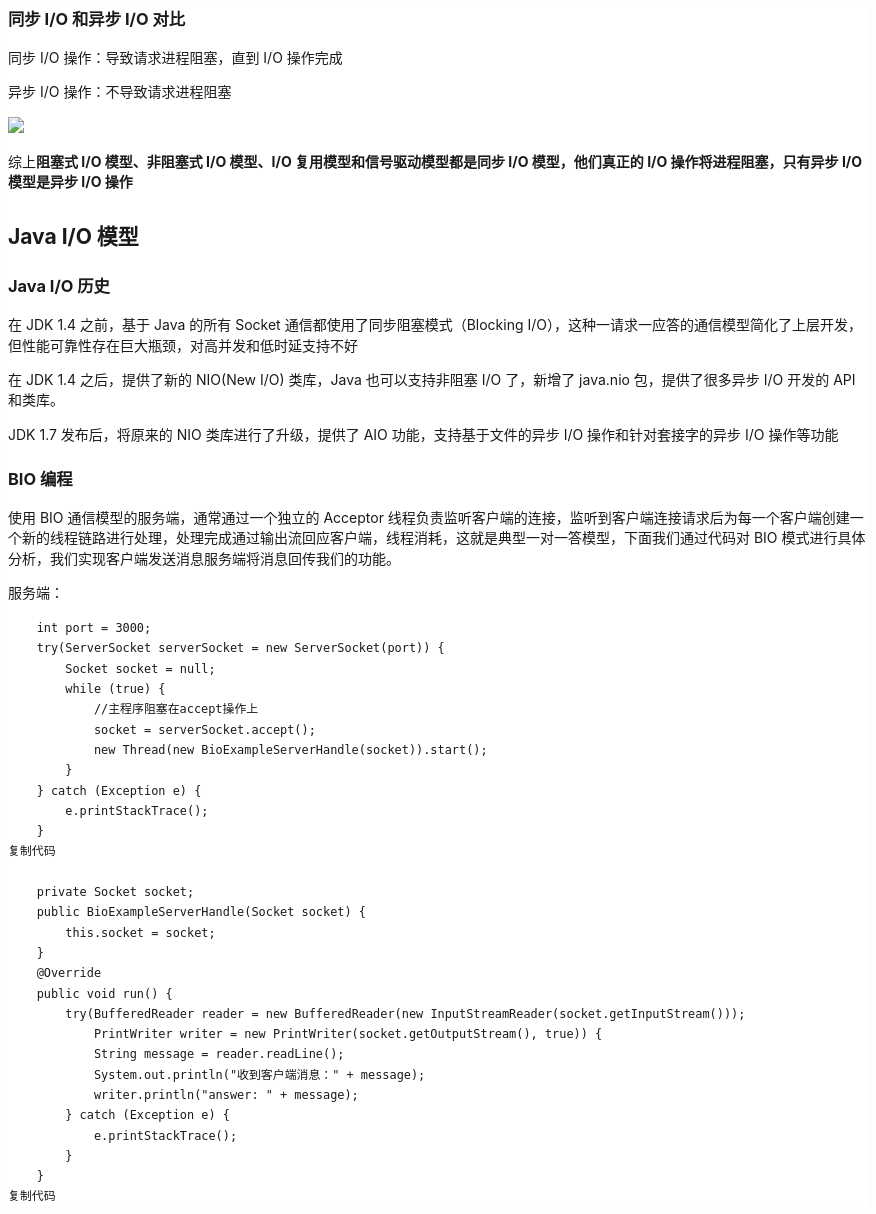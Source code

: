 ### 同步 I/O 和异步 I/O 对比

同步 I/O 操作：导致请求进程阻塞，直到 I/O 操作完成

异步 I/O 操作：不导致请求进程阻塞

![](https://p1-jj.byteimg.com/tos-cn-i-t2oaga2asx/gold-user-assets/2019/5/7/16a8ff5d8f734fa3~tplv-t2oaga2asx-watermark.awebp)

综上**阻塞式 I/O 模型、非阻塞式 I/O 模型、I/O 复用模型和信号驱动模型都是同步 I/O 模型，他们真正的 I/O 操作将进程阻塞，只有异步 I/O 模型是异步 I/O 操作**

## Java I/O 模型

### Java I/O 历史

在 JDK 1.4 之前，基于 Java 的所有 Socket 通信都使用了同步阻塞模式（Blocking I/O），这种一请求一应答的通信模型简化了上层开发，但性能可靠性存在巨大瓶颈，对高并发和低时延支持不好

在 JDK 1.4 之后，提供了新的 NIO(New I/O) 类库，Java 也可以支持非阻塞 I/O 了，新增了 java.nio 包，提供了很多异步 I/O 开发的 API 和类库。

JDK 1.7 发布后，将原来的 NIO 类库进行了升级，提供了 AIO 功能，支持基于文件的异步 I/O 操作和针对套接字的异步 I/O 操作等功能

### BIO 编程

使用 BIO 通信模型的服务端，通常通过一个独立的 Acceptor 线程负责监听客户端的连接，监听到客户端连接请求后为每一个客户端创建一个新的线程链路进行处理，处理完成通过输出流回应客户端，线程消耗，这就是典型一对一答模型，下面我们通过代码对 BIO 模式进行具体分析，我们实现客户端发送消息服务端将消息回传我们的功能。

服务端：

        int port = 3000;
        try(ServerSocket serverSocket = new ServerSocket(port)) {
            Socket socket = null;
            while (true) {
                //主程序阻塞在accept操作上
                socket = serverSocket.accept();
                new Thread(new BioExampleServerHandle(socket)).start();
            }
        } catch (Exception e) {
            e.printStackTrace();
        }
    复制代码

        private Socket socket;
        public BioExampleServerHandle(Socket socket) {
            this.socket = socket;
        }
        @Override
        public void run() {
            try(BufferedReader reader = new BufferedReader(new InputStreamReader(socket.getInputStream()));
                PrintWriter writer = new PrintWriter(socket.getOutputStream(), true)) {
                String message = reader.readLine();
                System.out.println("收到客户端消息：" + message);
                writer.println("answer: " + message);
            } catch (Exception e) {
                e.printStackTrace();
            }
        }
    复制代码
